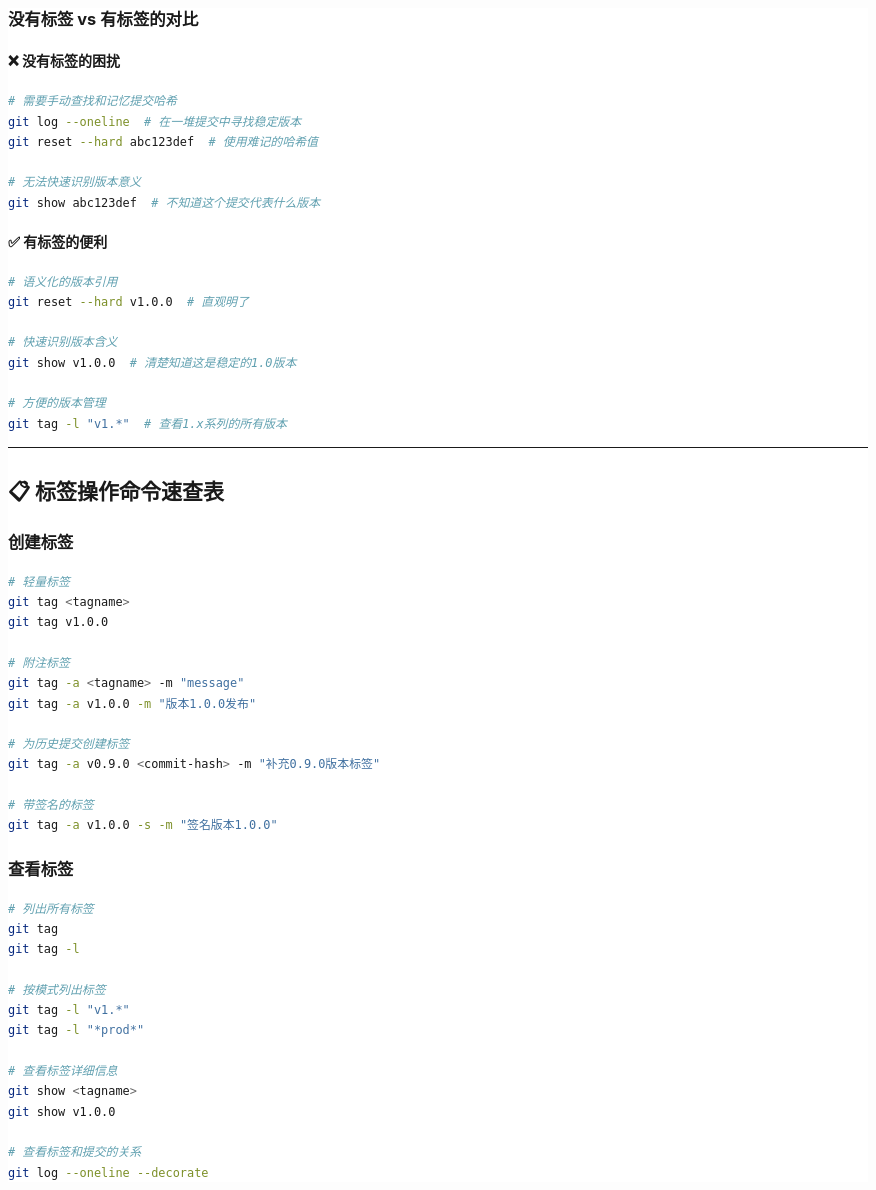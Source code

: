 ### 没有标签 vs 有标签的对比

#### ❌ 没有标签的困扰
```bash
# 需要手动查找和记忆提交哈希
git log --oneline  # 在一堆提交中寻找稳定版本
git reset --hard abc123def  # 使用难记的哈希值

# 无法快速识别版本意义
git show abc123def  # 不知道这个提交代表什么版本
```

#### ✅ 有标签的便利
```bash
# 语义化的版本引用
git reset --hard v1.0.0  # 直观明了

# 快速识别版本含义
git show v1.0.0  # 清楚知道这是稳定的1.0版本

# 方便的版本管理
git tag -l "v1.*"  # 查看1.x系列的所有版本
```

---

## 📋 标签操作命令速查表

### 创建标签
```bash
# 轻量标签
git tag <tagname>
git tag v1.0.0

# 附注标签
git tag -a <tagname> -m "message"
git tag -a v1.0.0 -m "版本1.0.0发布"

# 为历史提交创建标签
git tag -a v0.9.0 <commit-hash> -m "补充0.9.0版本标签"

# 带签名的标签
git tag -a v1.0.0 -s -m "签名版本1.0.0"
```

### 查看标签
```bash
# 列出所有标签
git tag
git tag -l

# 按模式列出标签
git tag -l "v1.*"
git tag -l "*prod*"

# 查看标签详细信息
git show <tagname>
git show v1.0.0

# 查看标签和提交的关系
git log --oneline --decorate
```
